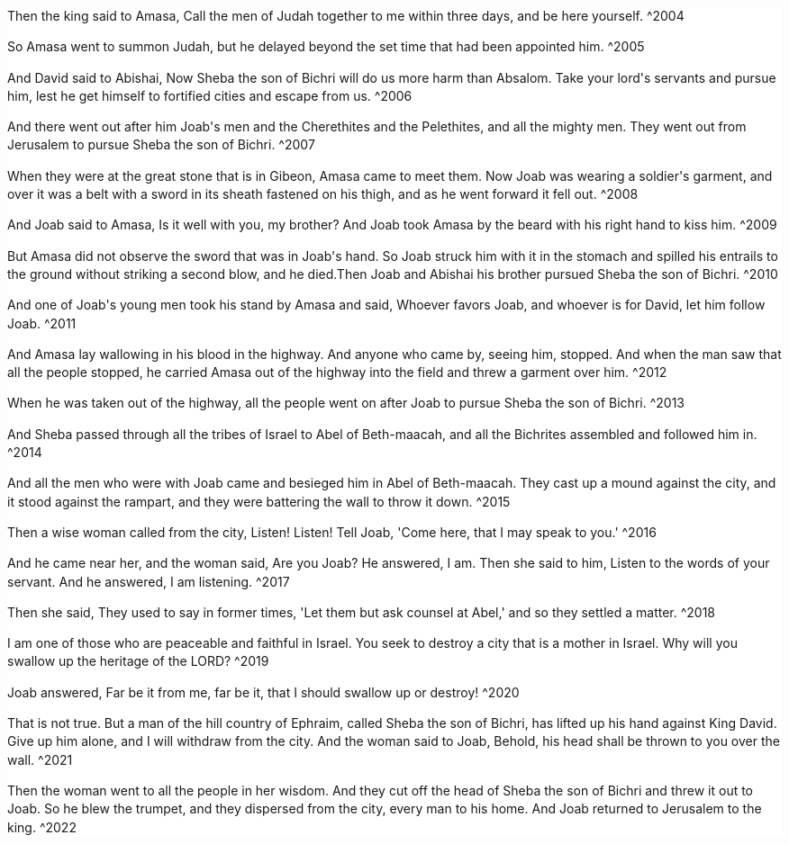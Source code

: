 Then the king said to Amasa, Call the men of Judah together to me within three days, and be here yourself. ^2004

So Amasa went to summon Judah, but he delayed beyond the set time that had been appointed him. ^2005

And David said to Abishai, Now Sheba the son of Bichri will do us more harm than Absalom. Take your lord's servants and pursue him, lest he get himself to fortified cities and escape from us. ^2006

And there went out after him Joab's men and the Cherethites and the Pelethites, and all the mighty men. They went out from Jerusalem to pursue Sheba the son of Bichri. ^2007

When they were at the great stone that is in Gibeon, Amasa came to meet them. Now Joab was wearing a soldier's garment, and over it was a belt with a sword in its sheath fastened on his thigh, and as he went forward it fell out. ^2008

And Joab said to Amasa, Is it well with you, my brother? And Joab took Amasa by the beard with his right hand to kiss him. ^2009

But Amasa did not observe the sword that was in Joab's hand. So Joab struck him with it in the stomach and spilled his entrails to the ground without striking a second blow, and he died.Then Joab and Abishai his brother pursued Sheba the son of Bichri. ^2010

And one of Joab's young men took his stand by Amasa and said, Whoever favors Joab, and whoever is for David, let him follow Joab. ^2011

And Amasa lay wallowing in his blood in the highway. And anyone who came by, seeing him, stopped. And when the man saw that all the people stopped, he carried Amasa out of the highway into the field and threw a garment over him. ^2012

When he was taken out of the highway, all the people went on after Joab to pursue Sheba the son of Bichri. ^2013

And Sheba passed through all the tribes of Israel to Abel of Beth-maacah, and all the Bichrites assembled and followed him in. ^2014

And all the men who were with Joab came and besieged him in Abel of Beth-maacah. They cast up a mound against the city, and it stood against the rampart, and they were battering the wall to throw it down. ^2015

Then a wise woman called from the city, Listen! Listen! Tell Joab, 'Come here, that I may speak to you.' ^2016

And he came near her, and the woman said, Are you Joab? He answered, I am. Then she said to him, Listen to the words of your servant. And he answered, I am listening. ^2017

Then she said, They used to say in former times, 'Let them but ask counsel at Abel,' and so they settled a matter. ^2018

I am one of those who are peaceable and faithful in Israel. You seek to destroy a city that is a mother in Israel. Why will you swallow up the heritage of the LORD? ^2019

Joab answered, Far be it from me, far be it, that I should swallow up or destroy! ^2020

That is not true. But a man of the hill country of Ephraim, called Sheba the son of Bichri, has lifted up his hand against King David. Give up him alone, and I will withdraw from the city. And the woman said to Joab, Behold, his head shall be thrown to you over the wall. ^2021

Then the woman went to all the people in her wisdom. And they cut off the head of Sheba the son of Bichri and threw it out to Joab. So he blew the trumpet, and they dispersed from the city, every man to his home. And Joab returned to Jerusalem to the king. ^2022

